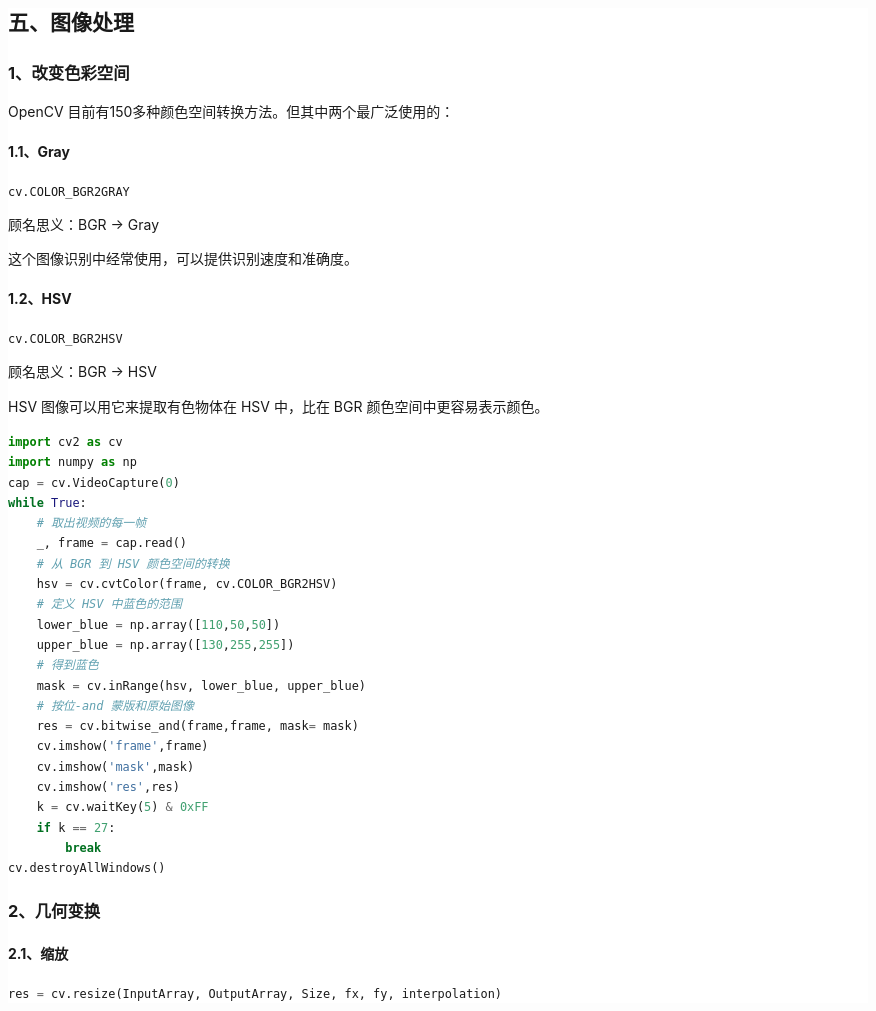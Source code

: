 ## 五、图像处理

### 1、改变色彩空间

OpenCV 目前有150多种颜色空间转换方法。但其中两个最广泛使用的：

#### 1.1、Gray

`cv.COLOR_BGR2GRAY`

顾名思义：BGR → Gray 

这个图像识别中经常使用，可以提供识别速度和准确度。

#### 1.2、HSV

`cv.COLOR_BGR2HSV`

顾名思义：BGR → HSV

HSV 图像可以用它来提取有色物体在 HSV 中，比在 BGR 颜色空间中更容易表示颜色。

```python
import cv2 as cv
import numpy as np
cap = cv.VideoCapture(0)
while True:
    # 取出视频的每一帧
    _, frame = cap.read()
    # 从 BGR 到 HSV 颜色空间的转换
    hsv = cv.cvtColor(frame, cv.COLOR_BGR2HSV)
    # 定义 HSV 中蓝色的范围
    lower_blue = np.array([110,50,50])
    upper_blue = np.array([130,255,255])
    # 得到蓝色
    mask = cv.inRange(hsv, lower_blue, upper_blue)
    # 按位-and 蒙版和原始图像
    res = cv.bitwise_and(frame,frame, mask= mask)
    cv.imshow('frame',frame)
    cv.imshow('mask',mask)
    cv.imshow('res',res)
    k = cv.waitKey(5) & 0xFF
    if k == 27:
        break
cv.destroyAllWindows()
```

### 2、几何变换

#### 2.1、缩放

```python
res = cv.resize(InputArray, OutputArray, Size, fx, fy, interpolation)
```
